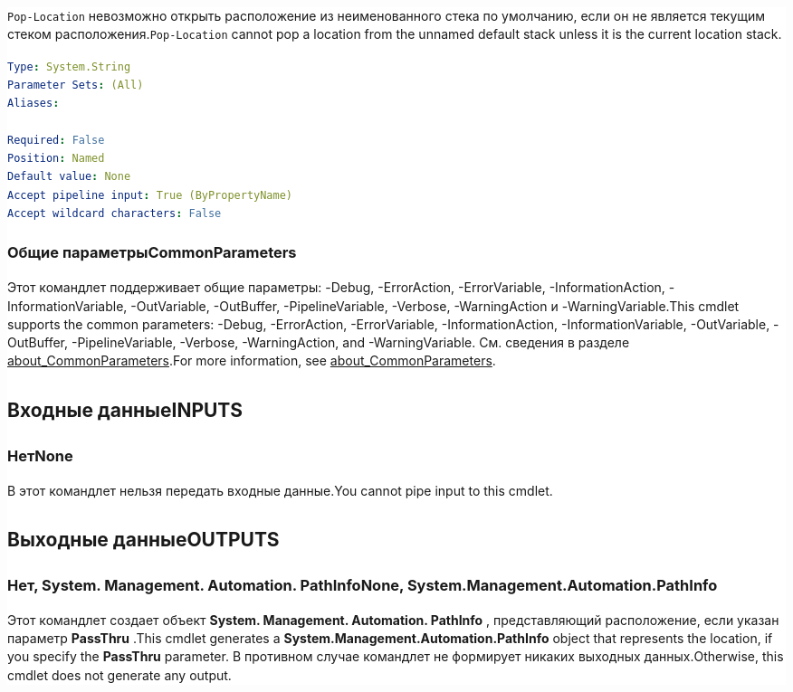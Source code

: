 <span data-ttu-id="19023-134">`Pop-Location` невозможно открыть расположение из неименованного стека по умолчанию, если он не является текущим стеком расположения.</span><span class="sxs-lookup"><span data-stu-id="19023-134">`Pop-Location` cannot pop a location from the unnamed default stack unless it is the current location stack.</span></span>

```yaml
Type: System.String
Parameter Sets: (All)
Aliases:

Required: False
Position: Named
Default value: None
Accept pipeline input: True (ByPropertyName)
Accept wildcard characters: False
```

### <span data-ttu-id="19023-135">Общие параметры</span><span class="sxs-lookup"><span data-stu-id="19023-135">CommonParameters</span></span>

<span data-ttu-id="19023-136">Этот командлет поддерживает общие параметры: -Debug, -ErrorAction, -ErrorVariable, -InformationAction, -InformationVariable, -OutVariable, -OutBuffer, -PipelineVariable, -Verbose, -WarningAction и -WarningVariable.</span><span class="sxs-lookup"><span data-stu-id="19023-136">This cmdlet supports the common parameters: -Debug, -ErrorAction, -ErrorVariable, -InformationAction, -InformationVariable, -OutVariable, -OutBuffer, -PipelineVariable, -Verbose, -WarningAction, and -WarningVariable.</span></span> <span data-ttu-id="19023-137">См. сведения в разделе [about_CommonParameters](https://go.microsoft.com/fwlink/?LinkID=113216).</span><span class="sxs-lookup"><span data-stu-id="19023-137">For more information, see [about_CommonParameters](https://go.microsoft.com/fwlink/?LinkID=113216).</span></span>

## <span data-ttu-id="19023-138">Входные данные</span><span class="sxs-lookup"><span data-stu-id="19023-138">INPUTS</span></span>

### <span data-ttu-id="19023-139">Нет</span><span class="sxs-lookup"><span data-stu-id="19023-139">None</span></span>

<span data-ttu-id="19023-140">В этот командлет нельзя передать входные данные.</span><span class="sxs-lookup"><span data-stu-id="19023-140">You cannot pipe input to this cmdlet.</span></span>

## <span data-ttu-id="19023-141">Выходные данные</span><span class="sxs-lookup"><span data-stu-id="19023-141">OUTPUTS</span></span>

### <span data-ttu-id="19023-142">Нет, System. Management. Automation. PathInfo</span><span class="sxs-lookup"><span data-stu-id="19023-142">None, System.Management.Automation.PathInfo</span></span>

<span data-ttu-id="19023-143">Этот командлет создает объект **System. Management. Automation. PathInfo** , представляющий расположение, если указан параметр **PassThru** .</span><span class="sxs-lookup"><span data-stu-id="19023-143">This cmdlet generates a **System.Management.Automation.PathInfo** object that represents the location, if you specify the **PassThru** parameter.</span></span> <span data-ttu-id="19023-144">В противном случае командлет не формирует никаких выходных данных.</span><span class="sxs-lookup"><span data-stu-id="19023-144">Otherwise, this cmdlet does not generate any output.</span></span>
